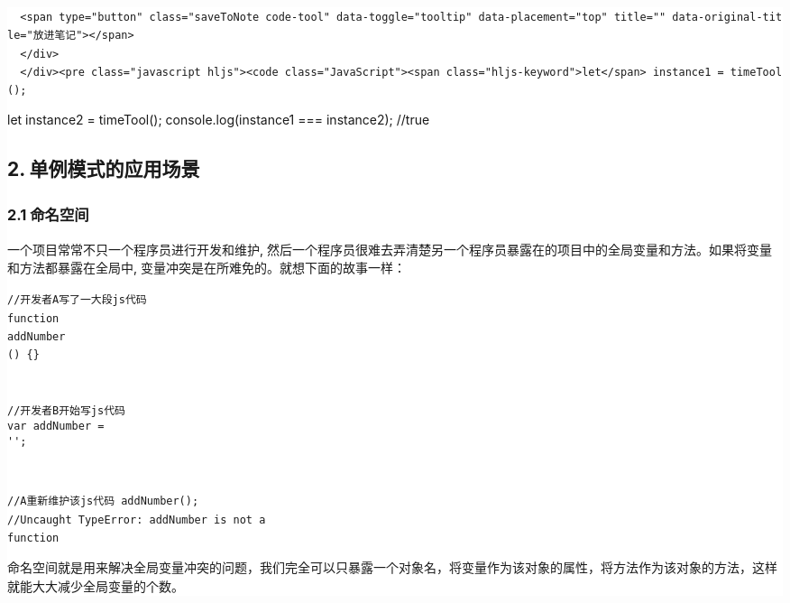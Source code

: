       <span type="button" class="saveToNote code-tool" data-toggle="tooltip" data-placement="top" title="" data-original-title="放进笔记"></span>
      </div>
      </div><pre class="javascript hljs"><code class="JavaScript"><span class="hljs-keyword">let</span> instance1 = timeTool();
<span class="hljs-keyword">let</span> instance2 = timeTool();
<span class="hljs-built_in">console</span>.log(instance1 === instance2); <span class="hljs-comment">//true</span></code></pre>
<h2 id="articleHeader3">2. 单例模式的应用场景</h2>
<h3 id="articleHeader4">2.1 命名空间</h3>
<p>一个项目常常不只一个程序员进行开发和维护, 然后一个程序员很难去弄清楚另一个程序员暴露在的项目中的全局变量和方法。如果将变量和方法都暴露在全局中, 变量冲突是在所难免的。就想下面的故事一样：</p>
<div class="widget-codetool" style="display:none;">
      <div class="widget-codetool--inner">
      <span class="selectCode code-tool" data-toggle="tooltip" data-placement="top" title="" data-original-title="全选"></span>
      <span type="button" class="copyCode code-tool" data-toggle="tooltip" data-placement="top" data-clipboard-text="//开发者A写了一大段js代码
function addNumber () {}


//开发者B开始写js代码
var addNumber = '';

//A重新维护该js代码
addNumber(); //Uncaught TypeError: addNumber is not a function" title="" data-original-title="复制"></span>
      <span type="button" class="saveToNote code-tool" data-toggle="tooltip" data-placement="top" title="" data-original-title="放进笔记"></span>
      </div>
      </div><pre class="javascript hljs"><code class="JavaScript"><span class="hljs-comment">//开发者A写了一大段js代码</span>
<span class="hljs-function"><span class="hljs-keyword">function</span> <span class="hljs-title">addNumber</span> (<span class="hljs-params"></span>) </span>{}


<span class="hljs-comment">//开发者B开始写js代码</span>
<span class="hljs-keyword">var</span> addNumber = <span class="hljs-string">''</span>;

<span class="hljs-comment">//A重新维护该js代码</span>
addNumber(); <span class="hljs-comment">//Uncaught TypeError: addNumber is not a function</span></code></pre>
<p>命名空间就是用来解决全局变量冲突的问题，我们完全可以只暴露一个对象名，将变量作为该对象的属性，将方法作为该对象的方法，这样就能大大减少全局变量的个数。</p>
<div class="widget-codetool" style="display:none;">
      <div class="widget-codetool--inner">
      <span class="selectCode code-tool" data-toggle="tooltip" data-placement="top" title="" data-original-title="全选"></span>
      <span type="button" class="copyCode code-tool" data-toggle="tooltip" data-placement="top" data-clipboard-text="//开发者A写了一大段js代码
let devA = {
  addNumber() { }
}

//开发者B开始写js代码
let devB = {
  add: ''
}

